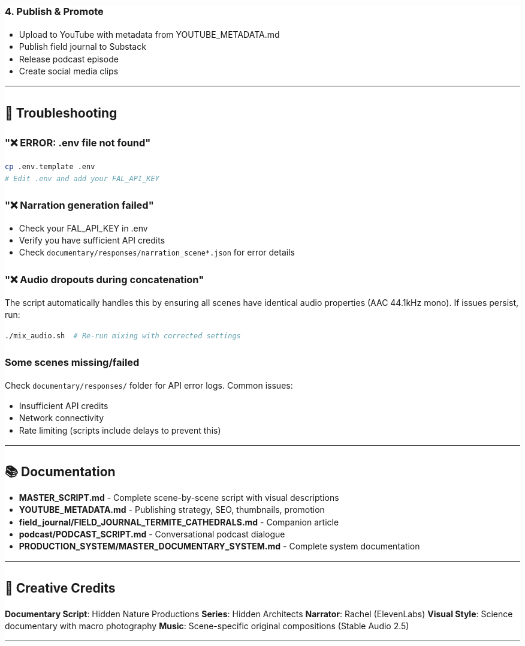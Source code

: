 ### 4. Publish & Promote
- Upload to YouTube with metadata from YOUTUBE_METADATA.md
- Publish field journal to Substack
- Release podcast episode
- Create social media clips

---

## 🐛 Troubleshooting

### "❌ ERROR: .env file not found"
```bash
cp .env.template .env
# Edit .env and add your FAL_API_KEY
```

### "❌ Narration generation failed"
- Check your FAL_API_KEY in .env
- Verify you have sufficient API credits
- Check `documentary/responses/narration_scene*.json` for error details

### "❌ Audio dropouts during concatenation"
The script automatically handles this by ensuring all scenes have identical audio properties (AAC 44.1kHz mono). If issues persist, run:
```bash
./mix_audio.sh  # Re-run mixing with corrected settings
```

### Some scenes missing/failed
Check `documentary/responses/` folder for API error logs. Common issues:
- Insufficient API credits
- Network connectivity
- Rate limiting (scripts include delays to prevent this)

---

## 📚 Documentation

- **MASTER_SCRIPT.md** - Complete scene-by-scene script with visual descriptions
- **YOUTUBE_METADATA.md** - Publishing strategy, SEO, thumbnails, promotion
- **field_journal/FIELD_JOURNAL_TERMITE_CATHEDRALS.md** - Companion article
- **podcast/PODCAST_SCRIPT.md** - Conversational podcast dialogue
- **PRODUCTION_SYSTEM/MASTER_DOCUMENTARY_SYSTEM.md** - Complete system documentation

---

## 🎨 Creative Credits

**Documentary Script**: Hidden Nature Productions
**Series**: Hidden Architects
**Narrator**: Rachel (ElevenLabs)
**Visual Style**: Science documentary with macro photography
**Music**: Scene-specific original compositions (Stable Audio 2.5)

---